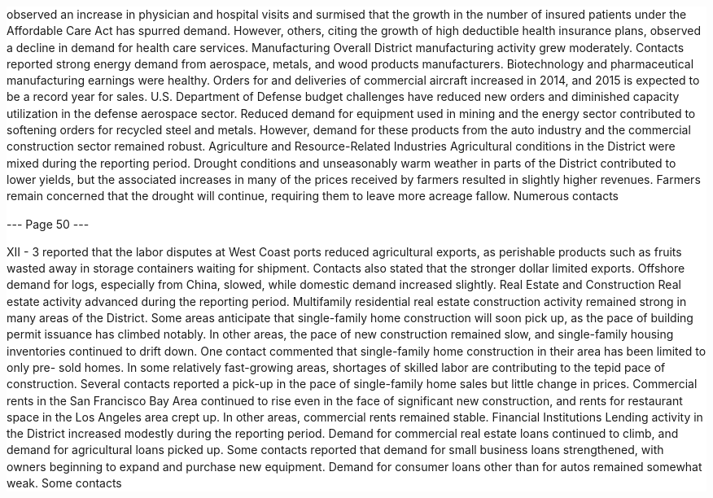 observed an increase in physician and hospital visits and surmised that the growth in the number of insured
patients under the Affordable Care Act has spurred demand. However, others, citing the growth of high
deductible health insurance plans, observed a decline in demand for health care services.
Manufacturing
Overall District manufacturing activity grew moderately. Contacts reported strong energy demand
from aerospace, metals, and wood products manufacturers. Biotechnology and pharmaceutical manufacturing
earnings were healthy. Orders for and deliveries of commercial aircraft increased in 2014, and 2015 is
expected to be a record year for sales. U.S. Department of Defense budget challenges have reduced new
orders and diminished capacity utilization in the defense aerospace sector. Reduced demand for equipment
used in mining and the energy sector contributed to softening orders for recycled steel and metals. However,
demand for these products from the auto industry and the commercial construction sector remained robust.
Agriculture and Resource-Related Industries
Agricultural conditions in the District were mixed during the reporting period. Drought conditions
and unseasonably warm weather in parts of the District contributed to lower yields, but the associated
increases in many of the prices received by farmers resulted in slightly higher revenues. Farmers remain
concerned that the drought will continue, requiring them to leave more acreage fallow. Numerous contacts

--- Page 50 ---

XII - 3
reported that the labor disputes at West Coast ports reduced agricultural exports, as perishable products such
as fruits wasted away in storage containers waiting for shipment. Contacts also stated that the stronger dollar
limited exports. Offshore demand for logs, especially from China, slowed, while domestic demand increased
slightly.
Real Estate and Construction
Real estate activity advanced during the reporting period. Multifamily residential real estate
construction activity remained strong in many areas of the District. Some areas anticipate that single-family
home construction will soon pick up, as the pace of building permit issuance has climbed notably. In other
areas, the pace of new construction remained slow, and single-family housing inventories continued to drift
down. One contact commented that single-family home construction in their area has been limited to only pre-
sold homes. In some relatively fast-growing areas, shortages of skilled labor are contributing to the tepid pace
of construction. Several contacts reported a pick-up in the pace of single-family home sales but little change
in prices. Commercial rents in the San Francisco Bay Area continued to rise even in the face of significant
new construction, and rents for restaurant space in the Los Angeles area crept up. In other areas, commercial
rents remained stable.
Financial Institutions
Lending activity in the District increased modestly during the reporting period. Demand for
commercial real estate loans continued to climb, and demand for agricultural loans picked up. Some contacts
reported that demand for small business loans strengthened, with owners beginning to expand and purchase
new equipment. Demand for consumer loans other than for autos remained somewhat weak. Some contacts